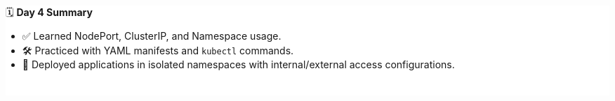 
🗓️ **Day 4 Summary**

* ✅ Learned NodePort, ClusterIP, and Namespace usage.
* 🛠️ Practiced with YAML manifests and `kubectl` commands.
* 🚀 Deployed applications in isolated namespaces with internal/external access configurations.

```

